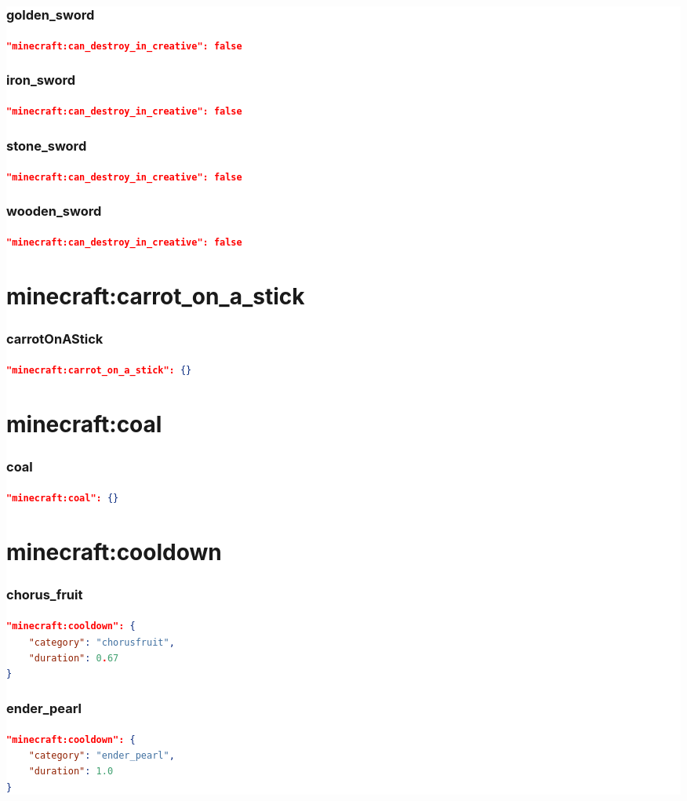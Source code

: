 ### golden_sword
```json
"minecraft:can_destroy_in_creative": false
```

### iron_sword
```json
"minecraft:can_destroy_in_creative": false
```

### stone_sword
```json
"minecraft:can_destroy_in_creative": false
```

### wooden_sword
```json
"minecraft:can_destroy_in_creative": false
```

# minecraft:carrot_on_a_stick
### carrotOnAStick
```json
"minecraft:carrot_on_a_stick": {}
```

# minecraft:coal
### coal
```json
"minecraft:coal": {}
```

# minecraft:cooldown
### chorus_fruit
```json
"minecraft:cooldown": {
    "category": "chorusfruit",
    "duration": 0.67
}
```

### ender_pearl
```json
"minecraft:cooldown": {
    "category": "ender_pearl",
    "duration": 1.0
}
```
